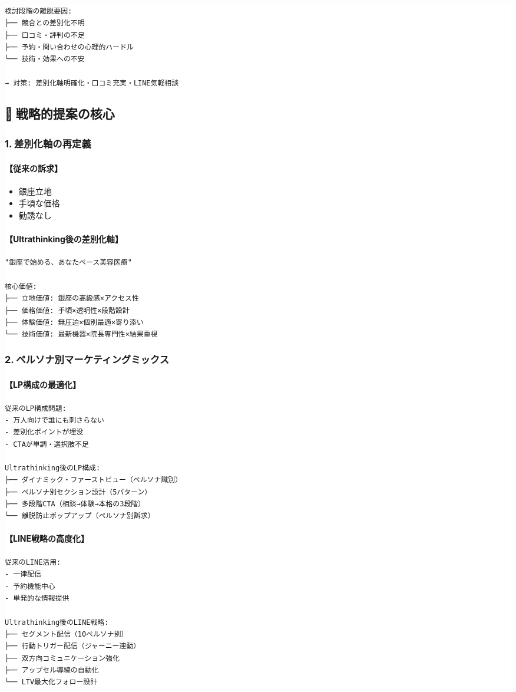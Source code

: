 ```
検討段階の離脱要因:
├── 競合との差別化不明
├── 口コミ・評判の不足
├── 予約・問い合わせの心理的ハードル
└── 技術・効果への不安

→ 対策: 差別化軸明確化・口コミ充実・LINE気軽相談
```

## 🎯 戦略的提案の核心

### 1. 差別化軸の再定義

#### 【従来の訴求】
- 銀座立地
- 手頃な価格
- 勧誘なし

#### 【Ultrathinking後の差別化軸】
```
"銀座で始める、あなたペース美容医療"

核心価値:
├── 立地価値: 銀座の高級感×アクセス性
├── 価格価値: 手頃×透明性×段階設計
├── 体験価値: 無圧迫×個別最適×寄り添い
└── 技術価値: 最新機器×院長専門性×結果重視
```

### 2. ペルソナ別マーケティングミックス

#### 【LP構成の最適化】
```
従来のLP構成問題:
- 万人向けで誰にも刺さらない
- 差別化ポイントが埋没
- CTAが単調・選択肢不足

Ultrathinking後のLP構成:
├── ダイナミック・ファーストビュー（ペルソナ識別）
├── ペルソナ別セクション設計（5パターン）
├── 多段階CTA（相談→体験→本格の3段階）
└── 離脱防止ポップアップ（ペルソナ別訴求）
```

#### 【LINE戦略の高度化】
```
従来のLINE活用:
- 一律配信
- 予約機能中心
- 単発的な情報提供

Ultrathinking後のLINE戦略:
├── セグメント配信（10ペルソナ別）
├── 行動トリガー配信（ジャーニー連動）
├── 双方向コミュニケーション強化
├── アップセル導線の自動化
└── LTV最大化フォロー設計
```
